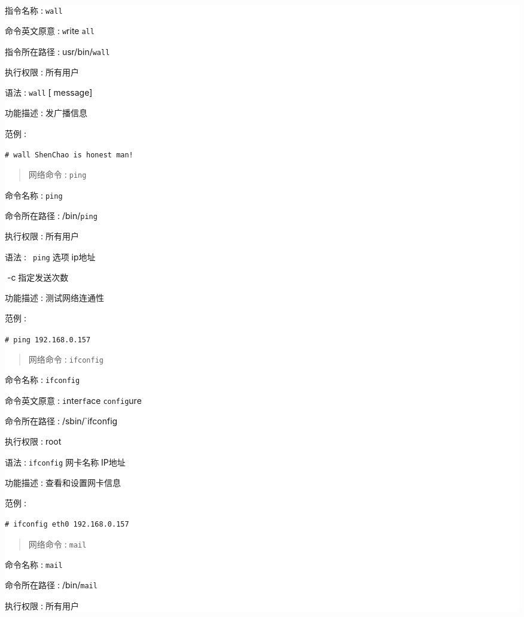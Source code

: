 指令名称 : `wall`

命令英文原意 : `w`rite `all`

指令所在路径 : usr/bin/`wall`

执行权限 : 所有用户

语法 : `wall` [ message]

功能描述 : 发广播信息

范例 :

```shell
# wall ShenChao is honest man!
```

> 网络命令 : `ping`

命令名称 : `ping`

命令所在路径 : /bin/`ping`

执行权限 : 所有用户

语法 : ` ping` 选项 ip地址 

​								-c   指定发送次数

功能描述 : 测试网络连通性

范例 : 

```shell
# ping 192.168.0.157
```

> 网络命令 : `ifconfig`

命令名称 : `ifconfig`

命令英文原意 : `i`nter`f`ace `config`ure

命令所在路径 : /sbin/`ifconfig

执行权限 : root

语法 : `ifconfig` 网卡名称 IP地址

功能描述 : 查看和设置网卡信息

范例 : 

```shell
# ifconfig eth0 192.168.0.157
```

>网络命令 : `mail`

命令名称 : `mail`

命令所在路径 : /bin/`mail`

执行权限 : 所有用户


[`Xshell`主题]: http://kuailell.com/2020/09/25/%E6%8E%A8%E8%8D%90%E4%B8%80%E4%B8%AA%E6%AF%94%E8%BE%83%E9%AA%9A%E6%B0%94%E7%9A%84Xshell%E9%85%8D%E8%89%B2%E6%96%B9%E6%A1%88%20%E4%B8%AA%E4%BA%BA%E5%BE%88%E6%98%AF%E5%96%9C%E6%AC%A2/